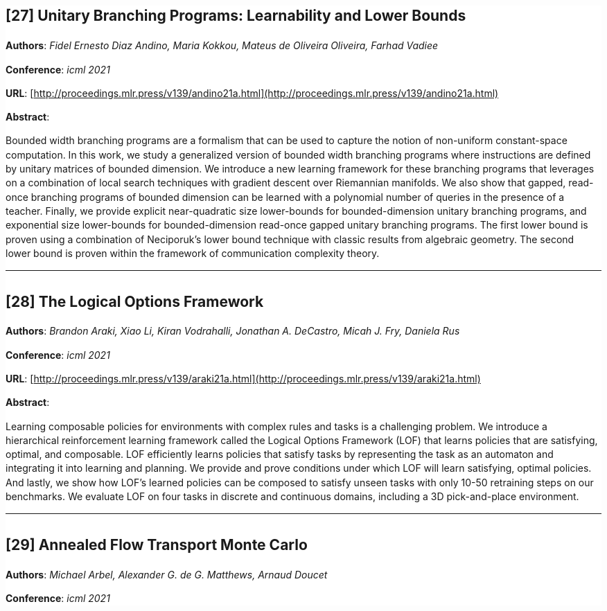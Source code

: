 ## [27] Unitary Branching Programs: Learnability and Lower Bounds

**Authors**: *Fidel Ernesto Diaz Andino, Maria Kokkou, Mateus de Oliveira Oliveira, Farhad Vadiee*

**Conference**: *icml 2021*

**URL**: [http://proceedings.mlr.press/v139/andino21a.html](http://proceedings.mlr.press/v139/andino21a.html)

**Abstract**:

Bounded width branching programs are a formalism that can be used to capture the notion of non-uniform constant-space computation. In this work, we study a generalized version of bounded width branching programs where instructions are defined by unitary matrices of bounded dimension. We introduce a new learning framework for these branching programs that leverages on a combination of local search techniques with gradient descent over Riemannian manifolds. We also show that gapped, read-once branching programs of bounded dimension can be learned with a polynomial number of queries in the presence of a teacher. Finally, we provide explicit near-quadratic size lower-bounds for bounded-dimension unitary branching programs, and exponential size lower-bounds for bounded-dimension read-once gapped unitary branching programs. The first lower bound is proven using a combination of Neciporuk’s lower bound technique with classic results from algebraic geometry. The second lower bound is proven within the framework of communication complexity theory.

----

## [28] The Logical Options Framework

**Authors**: *Brandon Araki, Xiao Li, Kiran Vodrahalli, Jonathan A. DeCastro, Micah J. Fry, Daniela Rus*

**Conference**: *icml 2021*

**URL**: [http://proceedings.mlr.press/v139/araki21a.html](http://proceedings.mlr.press/v139/araki21a.html)

**Abstract**:

Learning composable policies for environments with complex rules and tasks is a challenging problem. We introduce a hierarchical reinforcement learning framework called the Logical Options Framework (LOF) that learns policies that are satisfying, optimal, and composable. LOF efficiently learns policies that satisfy tasks by representing the task as an automaton and integrating it into learning and planning. We provide and prove conditions under which LOF will learn satisfying, optimal policies. And lastly, we show how LOF’s learned policies can be composed to satisfy unseen tasks with only 10-50 retraining steps on our benchmarks. We evaluate LOF on four tasks in discrete and continuous domains, including a 3D pick-and-place environment.

----

## [29] Annealed Flow Transport Monte Carlo

**Authors**: *Michael Arbel, Alexander G. de G. Matthews, Arnaud Doucet*

**Conference**: *icml 2021*
